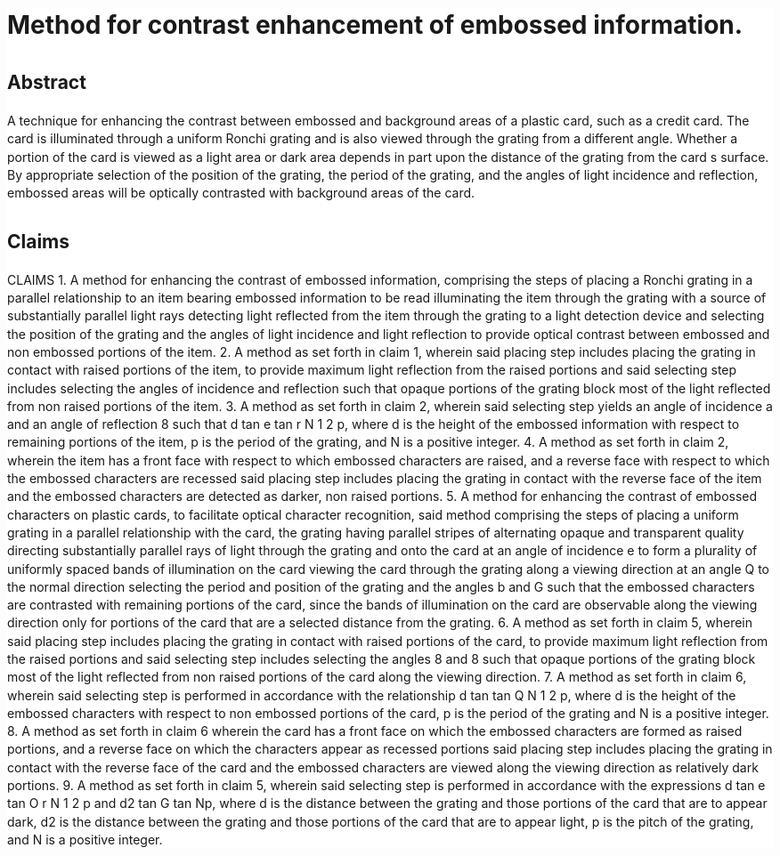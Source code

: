 # Method for contrast enhancement of embossed information.

## Abstract
A technique for enhancing the contrast between embossed and background areas of a plastic card, such as a credit card. The card is illuminated through a uniform Ronchi grating and is also viewed through the grating from a different angle. Whether a portion of the card is viewed as a light area or dark area depends in part upon the distance of the grating from the card s surface. By appropriate selection of the position of the grating, the period of the grating, and the angles of light incidence and reflection, embossed areas will be optically contrasted with background areas of the card.

## Claims
CLAIMS 1. A method for enhancing the contrast of embossed information, comprising the steps of placing a Ronchi grating in a parallel relationship to an item bearing embossed information to be read illuminating the item through the grating with a source of substantially parallel light rays detecting light reflected from the item through the grating to a light detection device and selecting the position of the grating and the angles of light incidence and light reflection to provide optical contrast between embossed and non embossed portions of the item. 2. A method as set forth in claim 1, wherein said placing step includes placing the grating in contact with raised portions of the item, to provide maximum light reflection from the raised portions and said selecting step includes selecting the angles of incidence and reflection such that opaque portions of the grating block most of the light reflected from non raised portions of the item. 3. A method as set forth in claim 2, wherein said selecting step yields an angle of incidence a and an angle of reflection 8 such that d tan e tan r N 1 2 p, where d is the height of the embossed information with respect to remaining portions of the item, p is the period of the grating, and N is a positive integer. 4. A method as set forth in claim 2, wherein the item has a front face with respect to which embossed characters are raised, and a reverse face with respect to which the embossed characters are recessed said placing step includes placing the grating in contact with the reverse face of the item and the embossed characters are detected as darker, non raised portions. 5. A method for enhancing the contrast of embossed characters on plastic cards, to facilitate optical character recognition, said method comprising the steps of placing a uniform grating in a parallel relationship with the card, the grating having parallel stripes of alternating opaque and transparent quality directing substantially parallel rays of light through the grating and onto the card at an angle of incidence e to form a plurality of uniformly spaced bands of illumination on the card viewing the card through the grating along a viewing direction at an angle Q to the normal direction selecting the period and position of the grating and the angles b and G such that the embossed characters are contrasted with remaining portions of the card, since the bands of illumination on the card are observable along the viewing direction only for portions of the card that are a selected distance from the grating. 6. A method as set forth in claim 5, wherein said placing step includes placing the grating in contact with raised portions of the card, to provide maximum light reflection from the raised portions and said selecting step includes selecting the angles 8 and 8 such that opaque portions of the grating block most of the light reflected from non raised portions of the card along the viewing direction. 7. A method as set forth in claim 6, wherein said selecting step is performed in accordance with the relationship d tan tan Q N 1 2 p, where d is the height of the embossed characters with respect to non embossed portions of the card, p is the period of the grating and N is a positive integer. 8. A method as set forth in claim 6 wherein the card has a front face on which the embossed characters are formed as raised portions, and a reverse face on which the characters appear as recessed portions said placing step includes placing the grating in contact with the reverse face of the card and the embossed characters are viewed along the viewing direction as relatively dark portions. 9. A method as set forth in claim 5, wherein said selecting step is performed in accordance with the expressions d tan e tan O r N 1 2 p and d2 tan G tan Np, where d is the distance between the grating and those portions of the card that are to appear dark, d2 is the distance between the grating and those portions of the card that are to appear light, p is the pitch of the grating, and N is a positive integer.
